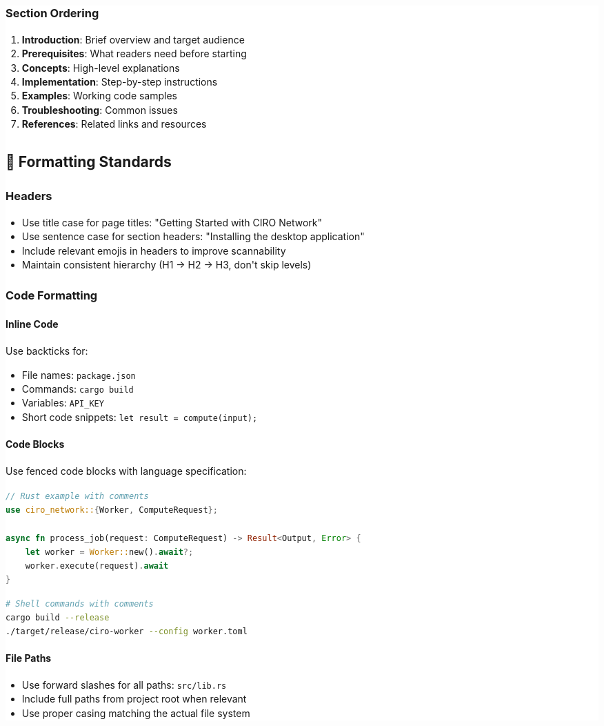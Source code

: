 ### Section Ordering

1. **Introduction**: Brief overview and target audience
2. **Prerequisites**: What readers need before starting
3. **Concepts**: High-level explanations
4. **Implementation**: Step-by-step instructions
5. **Examples**: Working code samples
6. **Troubleshooting**: Common issues
7. **References**: Related links and resources

## 🎨 Formatting Standards

### Headers

- Use title case for page titles: "Getting Started with CIRO Network"
- Use sentence case for section headers: "Installing the desktop application"
- Include relevant emojis in headers to improve scannability
- Maintain consistent hierarchy (H1 → H2 → H3, don't skip levels)

### Code Formatting

#### Inline Code

Use backticks for:

- File names: `package.json`
- Commands: `cargo build`
- Variables: `API_KEY`
- Short code snippets: `let result = compute(input);`

#### Code Blocks

Use fenced code blocks with language specification:

```rust
// Rust example with comments
use ciro_network::{Worker, ComputeRequest};

async fn process_job(request: ComputeRequest) -> Result<Output, Error> {
    let worker = Worker::new().await?;
    worker.execute(request).await
}
```

```bash
# Shell commands with comments
cargo build --release
./target/release/ciro-worker --config worker.toml
```

#### File Paths

- Use forward slashes for all paths: `src/lib.rs`
- Include full paths from project root when relevant
- Use proper casing matching the actual file system
